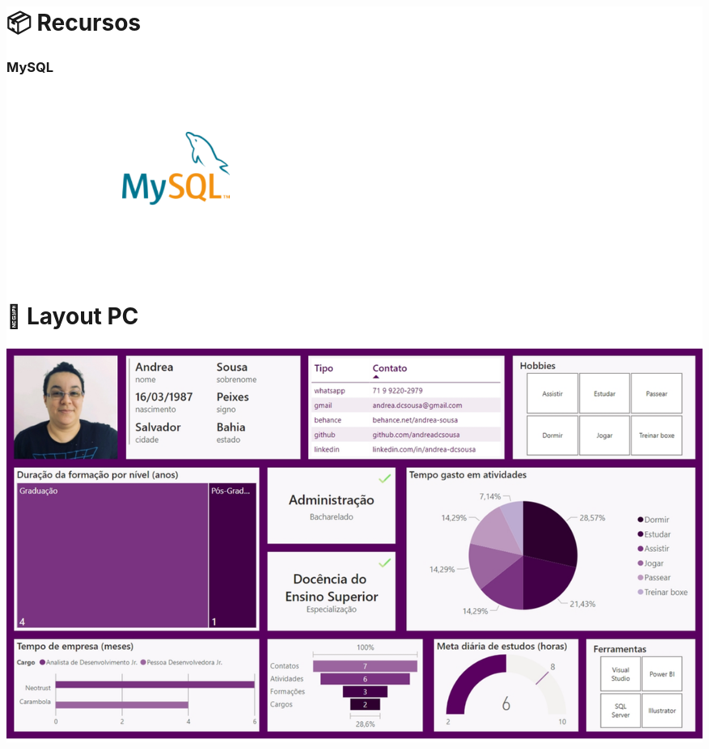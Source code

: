 # :package: Recursos

### MySQL
<img src="./files/logo mysql.png" width="50%">

# :art: Layout PC

<img src="./files/dashboard.jpg" alt="" width="100%">
